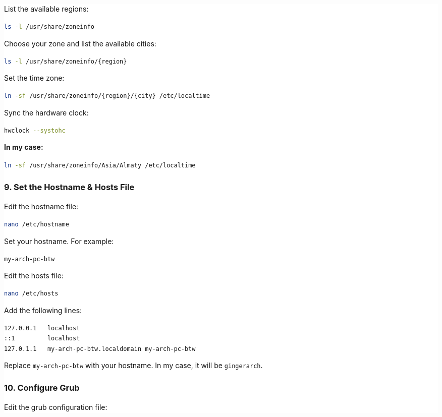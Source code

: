 List the available regions:

```bash
ls -l /usr/share/zoneinfo
```

Choose your zone and list the available cities:

```bash
ls -l /usr/share/zoneinfo/{region}
```

Set the time zone:

```bash
ln -sf /usr/share/zoneinfo/{region}/{city} /etc/localtime
```

Sync the hardware clock:

```bash
hwclock --systohc
```

**In my case:**

```bash
ln -sf /usr/share/zoneinfo/Asia/Almaty /etc/localtime
```

### 9. Set the Hostname & Hosts File

Edit the hostname file:

```bash
nano /etc/hostname
```

Set your hostname. For example:

```bash
my-arch-pc-btw
```

Edit the hosts file:

```bash
nano /etc/hosts
```

Add the following lines:

```bash
127.0.0.1   localhost
::1         localhost
127.0.1.1   my-arch-pc-btw.localdomain my-arch-pc-btw
```

Replace `my-arch-pc-btw` with your hostname. In my case, it will be `gingerarch`.

### 10. Configure Grub

Edit the grub configuration file:
